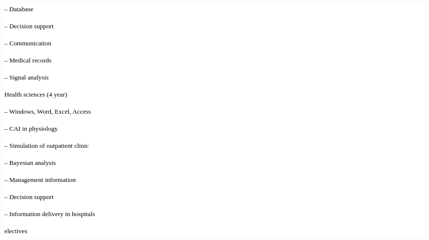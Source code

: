   
<font face="arial,helvetica,sans-serif"><span style="TEXT-ALIGN: justify; LINE-HEIGHT: 21px; FONT-FAMILY: '바탕'; LETTER-SPACING: 0px; COLOR: #000000; FONT-SIZE: 10pt">– Database</span></font>

  
<font face="arial,helvetica,sans-serif"><span style="TEXT-ALIGN: justify; LINE-HEIGHT: 21px; FONT-FAMILY: '바탕'; LETTER-SPACING: 0px; COLOR: #000000; FONT-SIZE: 10pt">– Decision support</span></font>

  
<font face="arial,helvetica,sans-serif"><span style="TEXT-ALIGN: justify; LINE-HEIGHT: 21px; FONT-FAMILY: '바탕'; LETTER-SPACING: 0px; COLOR: #000000; FONT-SIZE: 10pt">– Communication</span></font>

  
<font face="arial,helvetica,sans-serif"><span style="TEXT-ALIGN: justify; LINE-HEIGHT: 21px; FONT-FAMILY: '바탕'; LETTER-SPACING: 0px; COLOR: #000000; FONT-SIZE: 10pt">– Medical records</span></font>

  
<font face="arial,helvetica,sans-serif"><span style="TEXT-ALIGN: justify; LINE-HEIGHT: 21px; FONT-FAMILY: '바탕'; LETTER-SPACING: 0px; COLOR: #000000; FONT-SIZE: 10pt">– Signal analysis</span></font>

  
<span style="TEXT-ALIGN: justify; LINE-HEIGHT: 21px; FONT-FAMILY: '바탕'; LETTER-SPACING: 0px; COLOR: #000000; FONT-SIZE: 10pt">  
</span>

  
<font face="arial,helvetica,sans-serif"><span style="TEXT-ALIGN: justify; LINE-HEIGHT: 21px; FONT-FAMILY: '바탕'; LETTER-SPACING: 0px; COLOR: #000000; FONT-SIZE: 10pt">Health sciences (4 year)</span></font>

  
<font face="arial,helvetica,sans-serif"><span style="TEXT-ALIGN: justify; LINE-HEIGHT: 21px; FONT-FAMILY: '바탕'; LETTER-SPACING: 0px; COLOR: #000000; FONT-SIZE: 10pt">– Windows, Word, Excel, Access</span></font>

  
<font face="arial,helvetica,sans-serif"><span style="TEXT-ALIGN: justify; LINE-HEIGHT: 21px; FONT-FAMILY: '바탕'; LETTER-SPACING: 0px; COLOR: #000000; FONT-SIZE: 10pt">– CAI in physiology</span></font>

  
<font face="arial,helvetica,sans-serif"><span style="TEXT-ALIGN: justify; LINE-HEIGHT: 21px; FONT-FAMILY: '바탕'; LETTER-SPACING: 0px; COLOR: #000000; FONT-SIZE: 10pt">– Simulation of outpatient clinic</span></font>

  
<font face="arial,helvetica,sans-serif"><span style="TEXT-ALIGN: justify; LINE-HEIGHT: 21px; FONT-FAMILY: '바탕'; LETTER-SPACING: 0px; COLOR: #000000; FONT-SIZE: 10pt">– Bayesian analysis</span></font>

  
<font face="arial,helvetica,sans-serif"><span style="TEXT-ALIGN: justify; LINE-HEIGHT: 21px; FONT-FAMILY: '바탕'; LETTER-SPACING: 0px; COLOR: #000000; FONT-SIZE: 10pt">– Management information</span></font>

  
<font face="arial,helvetica,sans-serif"><span style="TEXT-ALIGN: justify; LINE-HEIGHT: 21px; FONT-FAMILY: '바탕'; LETTER-SPACING: 0px; COLOR: #000000; FONT-SIZE: 10pt">– Decision support</span></font>

  
<font face="arial,helvetica,sans-serif"><span style="TEXT-ALIGN: justify; LINE-HEIGHT: 21px; FONT-FAMILY: '바탕'; LETTER-SPACING: 0px; COLOR: #000000; FONT-SIZE: 10pt">– Information delivery in hospitals</span></font>

  
<font face="arial,helvetica,sans-serif"><span style="TEXT-ALIGN: justify; LINE-HEIGHT: 21px; FONT-FAMILY: '바탕'; LETTER-SPACING: 0px; COLOR: #000000; FONT-SIZE: 10pt">electives</span></font>
